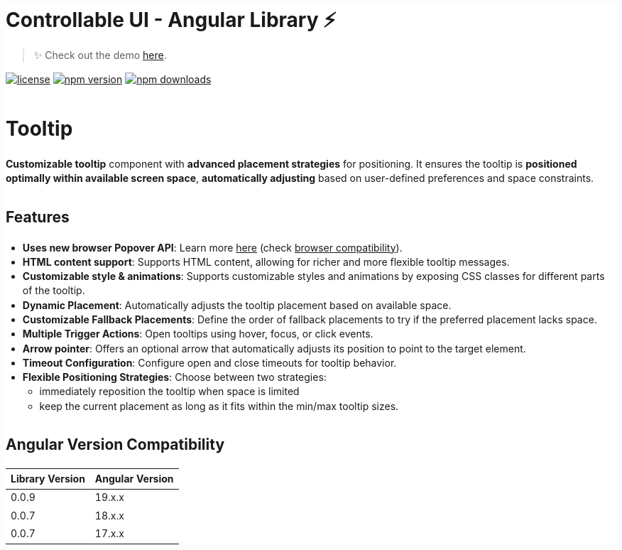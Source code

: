 # Controllable UI - Angular Library ⚡️

> ✨ Check out the demo [here](https://ciprian-anin.github.io/controllable-ui-angular/).

[![license](https://img.shields.io/badge/license-MIT-blue.svg)](https://github.com/Ciprian-Anin/controllable-ui-angular/blob/HEAD/LICENSE)
[![npm version](https://img.shields.io/npm/v/@controllable-ui/ngx-tooltip.svg)](https://www.npmjs.com/package/@controllable-ui/ngx-tooltip)
[![npm downloads](https://img.shields.io/npm/dm/@controllable-ui/ngx-tooltip.svg)](https://www.npmjs.com/package/@controllable-ui/ngx-tooltip)





# Tooltip

**Customizable tooltip** component with **advanced placement strategies** for positioning. It ensures the tooltip is **positioned optimally within available screen space**, **automatically adjusting** based on user-defined preferences and space constraints.

## Features

- **Uses new browser Popover API**: Learn more [here](https://developer.mozilla.org/en-US/docs/Web/API/Popover_API) (check [browser compatibility](https://developer.mozilla.org/en-US/docs/Web/API/Popover_API#browser_compatibility)).
- **HTML content support**: Supports HTML content, allowing for richer and more flexible tooltip messages.
- **Customizable style & animations**: Supports customizable styles and animations by exposing CSS classes for different parts of the tooltip.
- **Dynamic Placement**: Automatically adjusts the tooltip placement based on available space.
- **Customizable Fallback Placements**: Define the order of fallback placements to try if the preferred placement lacks space.
- **Multiple Trigger Actions**: Open tooltips using hover, focus, or click events.
- **Arrow pointer**: Offers an optional arrow that automatically adjusts its position to point to the target element.
- **Timeout Configuration**: Configure open and close timeouts for tooltip behavior.
- **Flexible Positioning Strategies**: Choose between two strategies:
  - immediately reposition the tooltip when space is limited
  - keep the current placement as long as it fits within the min/max tooltip sizes.

## Angular Version Compatibility

| Library Version | Angular Version |
| --------------- | --------------- |
| 0.0.9           | 19.x.x          |
| 0.0.7           | 18.x.x          |
| 0.0.7           | 17.x.x          |
